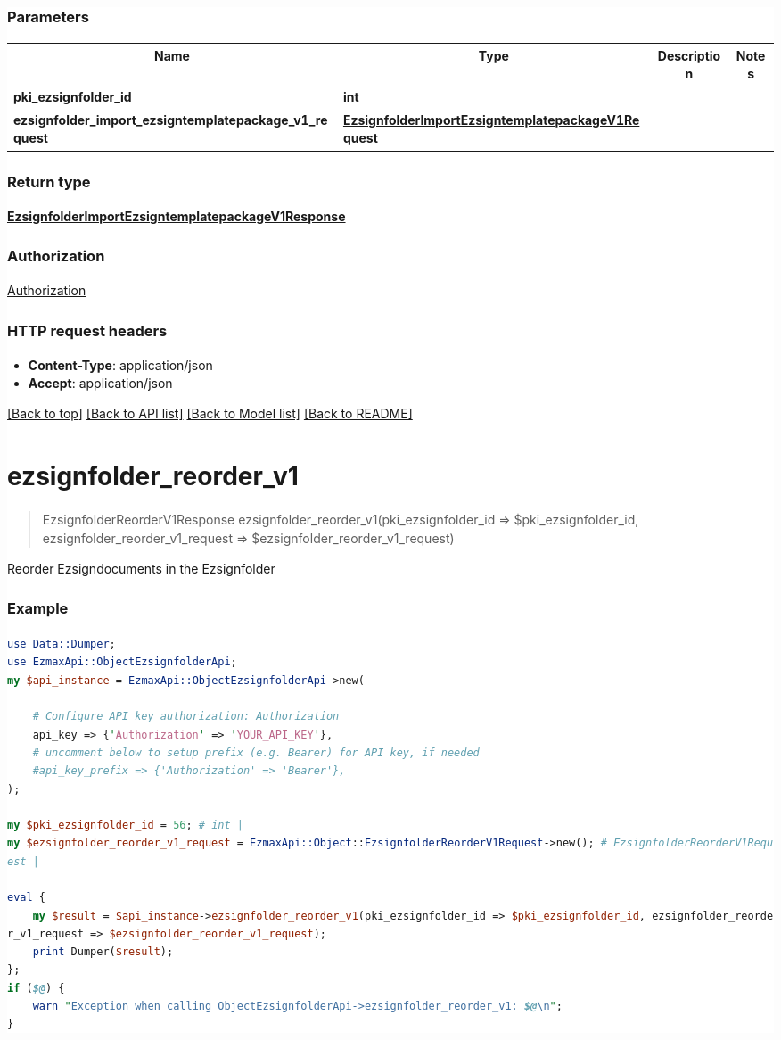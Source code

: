 ### Parameters

Name | Type | Description  | Notes
------------- | ------------- | ------------- | -------------
 **pki_ezsignfolder_id** | **int**|  | 
 **ezsignfolder_import_ezsigntemplatepackage_v1_request** | [**EzsignfolderImportEzsigntemplatepackageV1Request**](EzsignfolderImportEzsigntemplatepackageV1Request.md)|  | 

### Return type

[**EzsignfolderImportEzsigntemplatepackageV1Response**](EzsignfolderImportEzsigntemplatepackageV1Response.md)

### Authorization

[Authorization](../README.md#Authorization)

### HTTP request headers

 - **Content-Type**: application/json
 - **Accept**: application/json

[[Back to top]](#) [[Back to API list]](../README.md#documentation-for-api-endpoints) [[Back to Model list]](../README.md#documentation-for-models) [[Back to README]](../README.md)

# **ezsignfolder_reorder_v1**
> EzsignfolderReorderV1Response ezsignfolder_reorder_v1(pki_ezsignfolder_id => $pki_ezsignfolder_id, ezsignfolder_reorder_v1_request => $ezsignfolder_reorder_v1_request)

Reorder Ezsigndocuments in the Ezsignfolder

### Example
```perl
use Data::Dumper;
use EzmaxApi::ObjectEzsignfolderApi;
my $api_instance = EzmaxApi::ObjectEzsignfolderApi->new(

    # Configure API key authorization: Authorization
    api_key => {'Authorization' => 'YOUR_API_KEY'},
    # uncomment below to setup prefix (e.g. Bearer) for API key, if needed
    #api_key_prefix => {'Authorization' => 'Bearer'},
);

my $pki_ezsignfolder_id = 56; # int | 
my $ezsignfolder_reorder_v1_request = EzmaxApi::Object::EzsignfolderReorderV1Request->new(); # EzsignfolderReorderV1Request | 

eval {
    my $result = $api_instance->ezsignfolder_reorder_v1(pki_ezsignfolder_id => $pki_ezsignfolder_id, ezsignfolder_reorder_v1_request => $ezsignfolder_reorder_v1_request);
    print Dumper($result);
};
if ($@) {
    warn "Exception when calling ObjectEzsignfolderApi->ezsignfolder_reorder_v1: $@\n";
}
```
